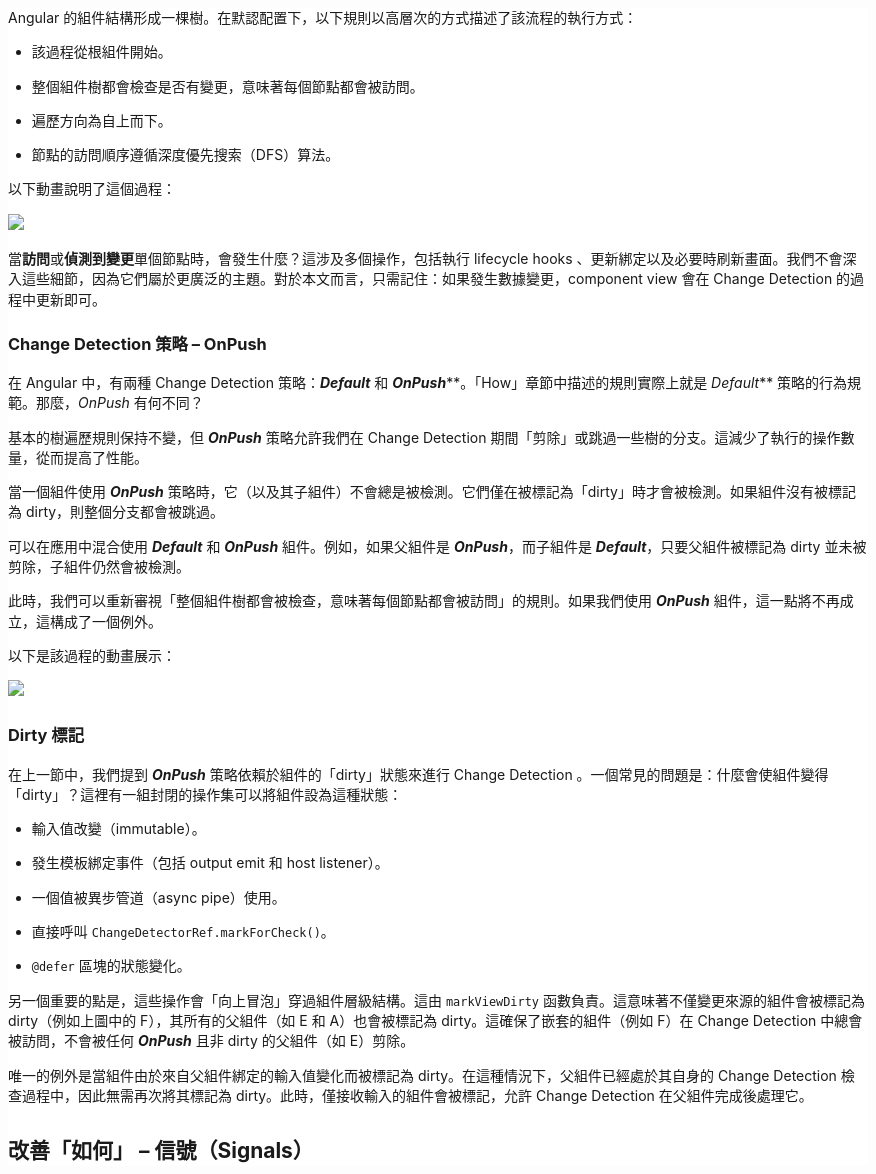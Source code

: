 Angular 的組件結構形成一棵樹。在默認配置下，以下規則以高層次的方式描述了該流程的執行方式：

- 該過程從根組件開始。

- 整個組件樹都會檢查是否有變更，意味著每個節點都會被訪問。

- 遍歷方向為自上而下。

- 節點的訪問順序遵循深度優先搜索（DFS）算法。

以下動畫說明了這個過程：

![](https://wp.angular.love/wp-content/uploads/2024/10/Change-Detection.gif)

當**訪問**或**偵測到變更**單個節點時，會發生什麼？這涉及多個操作，包括執行 lifecycle hooks 、更新綁定以及必要時刷新畫面。我們不會深入這些細節，因為它們屬於更廣泛的主題。對於本文而言，只需記住：如果發生數據變更，component view 會在 Change Detection 的過程中更新即可。


###  Change Detection 策略 – OnPush

在 Angular 中，有兩種 Change Detection 策略：***Default*** 和 ***OnPush*****。「How」章節中描述的規則實際上就是 *Default*** 策略的行為規範。那麼，*OnPush* 有何不同？

基本的樹遍歷規則保持不變，但 ***OnPush*** 策略允許我們在 Change Detection 期間「剪除」或跳過一些樹的分支。這減少了執行的操作數量，從而提高了性能。

當一個組件使用 ***OnPush*** 策略時，它（以及其子組件）不會總是被檢測。它們僅在被標記為「dirty」時才會被檢測。如果組件沒有被標記為 dirty，則整個分支都會被跳過。

可以在應用中混合使用 ***Default*** 和 ***OnPush*** 組件。例如，如果父組件是 ***OnPush***，而子組件是 ***Default***，只要父組件被標記為 dirty 並未被剪除，子組件仍然會被檢測。

此時，我們可以重新審視「整個組件樹都會被檢查，意味著每個節點都會被訪問」的規則。如果我們使用 ***OnPush*** 組件，這一點將不再成立，這構成了一個例外。

以下是該過程的動畫展示：

![](https://wp.angular.love/wp-content/uploads/2024/10/onPush.gif)


### Dirty 標記

在上一節中，我們提到 ***OnPush*** 策略依賴於組件的「dirty」狀態來進行 Change Detection 。一個常見的問題是：什麼會使組件變得「dirty」？這裡有一組封閉的操作集可以將組件設為這種狀態：

- 輸入值改變（immutable）。

- 發生模板綁定事件（包括 output emit 和 host listener）。

- 一個值被異步管道（async pipe）使用。

- 直接呼叫 `ChangeDetectorRef.markForCheck()`。

- `@defer` 區塊的狀態變化。

另一個重要的點是，這些操作會「向上冒泡」穿過組件層級結構。這由 `markViewDirty` 函數負責。這意味著不僅變更來源的組件會被標記為 dirty（例如上圖中的 F），其所有的父組件（如 E 和 A）也會被標記為 dirty。這確保了嵌套的組件（例如 F）在 Change Detection 中總會被訪問，不會被任何 ***OnPush*** 且非 dirty 的父組件（如 E）剪除。

唯一的例外是當組件由於來自父組件綁定的輸入值變化而被標記為 dirty。在這種情況下，父組件已經處於其自身的 Change Detection 檢查過程中，因此無需再次將其標記為 dirty。此時，僅接收輸入的組件會被標記，允許 Change Detection 在父組件完成後處理它。


## 改善「如何」 – 信號（Signals）
